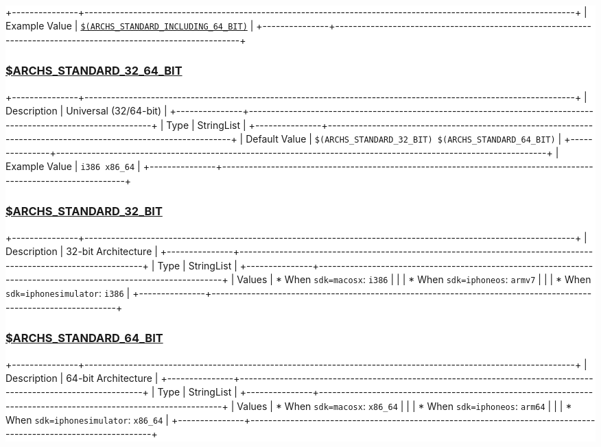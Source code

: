 +---------------+---------------------------------------------------------------------------------------------------------------+
| Example Value | [`$(ARCHS_STANDARD_INCLUDING_64_BIT)`](#archs_standard_including_64_bit) |
+---------------+---------------------------------------------------------------------------------------------------------------+

### [$ARCHS_STANDARD_32_64_BIT](#archs_standard_32_64_bit)

+---------------+---------------------------------------------------------------------------------------------------------------+
| Description   | Universal (32/64-bit) |
+---------------+---------------------------------------------------------------------------------------------------------------+
| Type          | StringList |
+---------------+---------------------------------------------------------------------------------------------------------------+
| Default Value | `$(ARCHS_STANDARD_32_BIT) $(ARCHS_STANDARD_64_BIT)` |
+---------------+---------------------------------------------------------------------------------------------------------------+
| Example Value | `i386 x86_64` |
+---------------+---------------------------------------------------------------------------------------------------------------+

### [$ARCHS_STANDARD_32_BIT](#archs_standard_32_bit)

+---------------+---------------------------------------------------------------------------------------------------------------+
| Description   | 32-bit Architecture |
+---------------+---------------------------------------------------------------------------------------------------------------+
| Type          | StringList |
+---------------+---------------------------------------------------------------------------------------------------------------+
| Values        | * When `sdk=macosx`: `i386` |
|               | * When `sdk=iphoneos`: `armv7` |
|               | * When `sdk=iphonesimulator`: `i386` |
+---------------+---------------------------------------------------------------------------------------------------------------+

### [$ARCHS_STANDARD_64_BIT](#archs_standard_64_bit)

+---------------+---------------------------------------------------------------------------------------------------------------+
| Description   | 64-bit Architecture |
+---------------+---------------------------------------------------------------------------------------------------------------+
| Type          | StringList |
+---------------+---------------------------------------------------------------------------------------------------------------+
| Values        | * When `sdk=macosx`: `x86_64` |
|               | * When `sdk=iphoneos`: `arm64` |
|               | * When `sdk=iphonesimulator`: `x86_64` |
+---------------+---------------------------------------------------------------------------------------------------------------+